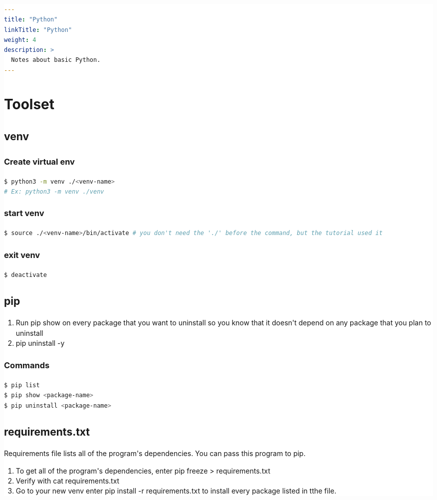 ```yaml
---
title: "Python"
linkTitle: "Python"
weight: 4
description: >
  Notes about basic Python.
---
```


# Toolset

## venv

### Create virtual env

```bash
$ python3 -m venv ./<venv-name>
# Ex: python3 -m venv ./venv
```

### start venv
```bash
$ source ./<venv-name>/bin/activate # you don't need the './' before the command, but the tutorial used it
```

### exit venv
```bash
$ deactivate
```

## pip

1. Run pip show on every package that you want to uninstall so you know that it doesn't depend on any package that you plan to uninstall
2. pip uninstall <package-name> -y

### Commands
```bash
$ pip list
$ pip show <package-name>
$ pip uninstall <package-name>
```

## requirements.txt

Requirements file lists all of the program's dependencies. You can pass this program to pip.

1. To get all of the program's dependencies, enter pip freeze > requirements.txt
2. Verify with cat requirements.txt
3. Go to your new venv enter pip install -r requirements.txt to install every package listed in tthe file. 
